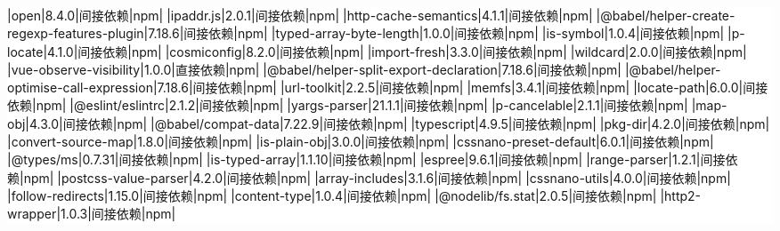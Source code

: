 |open|8.4.0|间接依赖|npm|
|ipaddr.js|2.0.1|间接依赖|npm|
|http-cache-semantics|4.1.1|间接依赖|npm|
|@babel/helper-create-regexp-features-plugin|7.18.6|间接依赖|npm|
|typed-array-byte-length|1.0.0|间接依赖|npm|
|is-symbol|1.0.4|间接依赖|npm|
|p-locate|4.1.0|间接依赖|npm|
|cosmiconfig|8.2.0|间接依赖|npm|
|import-fresh|3.3.0|间接依赖|npm|
|wildcard|2.0.0|间接依赖|npm|
|vue-observe-visibility|1.0.0|直接依赖|npm|
|@babel/helper-split-export-declaration|7.18.6|间接依赖|npm|
|@babel/helper-optimise-call-expression|7.18.6|间接依赖|npm|
|url-toolkit|2.2.5|间接依赖|npm|
|memfs|3.4.1|间接依赖|npm|
|locate-path|6.0.0|间接依赖|npm|
|@eslint/eslintrc|2.1.2|间接依赖|npm|
|yargs-parser|21.1.1|间接依赖|npm|
|p-cancelable|2.1.1|间接依赖|npm|
|map-obj|4.3.0|间接依赖|npm|
|@babel/compat-data|7.22.9|间接依赖|npm|
|typescript|4.9.5|间接依赖|npm|
|pkg-dir|4.2.0|间接依赖|npm|
|convert-source-map|1.8.0|间接依赖|npm|
|is-plain-obj|3.0.0|间接依赖|npm|
|cssnano-preset-default|6.0.1|间接依赖|npm|
|@types/ms|0.7.31|间接依赖|npm|
|is-typed-array|1.1.10|间接依赖|npm|
|espree|9.6.1|间接依赖|npm|
|range-parser|1.2.1|间接依赖|npm|
|postcss-value-parser|4.2.0|间接依赖|npm|
|array-includes|3.1.6|间接依赖|npm|
|cssnano-utils|4.0.0|间接依赖|npm|
|follow-redirects|1.15.0|间接依赖|npm|
|content-type|1.0.4|间接依赖|npm|
|@nodelib/fs.stat|2.0.5|间接依赖|npm|
|http2-wrapper|1.0.3|间接依赖|npm|